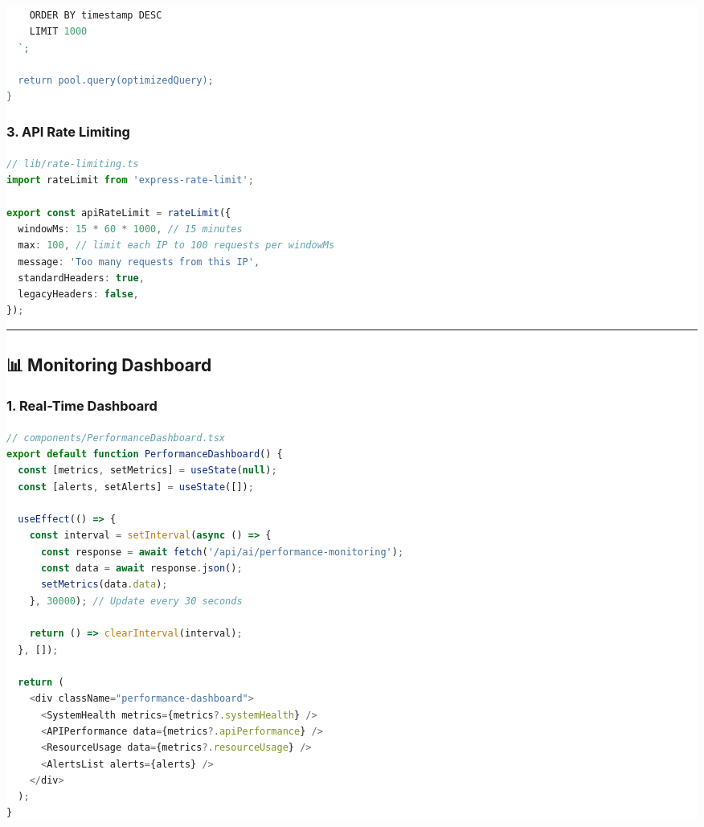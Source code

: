```typescript
    ORDER BY timestamp DESC
    LIMIT 1000
  `;
  
  return pool.query(optimizedQuery);
}
```

### **3. API Rate Limiting**

```typescript
// lib/rate-limiting.ts
import rateLimit from 'express-rate-limit';

export const apiRateLimit = rateLimit({
  windowMs: 15 * 60 * 1000, // 15 minutes
  max: 100, // limit each IP to 100 requests per windowMs
  message: 'Too many requests from this IP',
  standardHeaders: true,
  legacyHeaders: false,
});
```

---

## 📊 **Monitoring Dashboard**

### **1. Real-Time Dashboard**

```typescript
// components/PerformanceDashboard.tsx
export default function PerformanceDashboard() {
  const [metrics, setMetrics] = useState(null);
  const [alerts, setAlerts] = useState([]);
  
  useEffect(() => {
    const interval = setInterval(async () => {
      const response = await fetch('/api/ai/performance-monitoring');
      const data = await response.json();
      setMetrics(data.data);
    }, 30000); // Update every 30 seconds
    
    return () => clearInterval(interval);
  }, []);
  
  return (
    <div className="performance-dashboard">
      <SystemHealth metrics={metrics?.systemHealth} />
      <APIPerformance data={metrics?.apiPerformance} />
      <ResourceUsage data={metrics?.resourceUsage} />
      <AlertsList alerts={alerts} />
    </div>
  );
}
```
